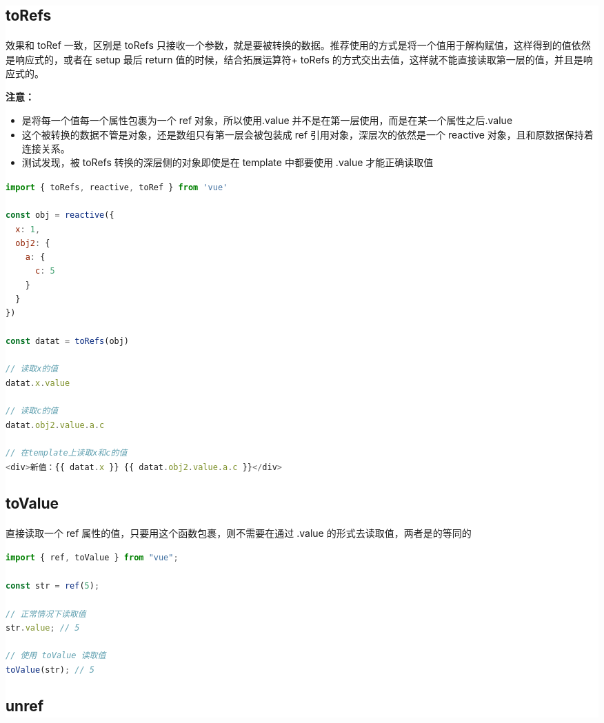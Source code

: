 ## toRefs

效果和 toRef 一致，区别是 toRefs 只接收一个参数，就是要被转换的数据。推荐使用的方式是将一个值用于解构赋值，这样得到的值依然是响应式的，或者在 setup 最后 return 值的时候，结合拓展运算符+ toRefs 的方式交出去值，这样就不能直接读取第一层的值，并且是响应式的。

**注意：**

- 是将每一个值每一个属性包裹为一个 ref 对象，所以使用.value 并不是在第一层使用，而是在某一个属性之后.value
- 这个被转换的数据不管是对象，还是数组只有第一层会被包装成 ref 引用对象，深层次的依然是一个 reactive 对象，且和原数据保持着连接关系。
- 测试发现，被 toRefs 转换的深层侧的对象即使是在 template 中都要使用 .value 才能正确读取值

```js
import { toRefs, reactive, toRef } from 'vue'

const obj = reactive({
  x: 1,
  obj2: {
    a: {
      c: 5
    }
  }
})

const datat = toRefs(obj)

// 读取x的值
datat.x.value

// 读取c的值
datat.obj2.value.a.c

// 在template上读取x和c的值
<div>新值：{{ datat.x }} {{ datat.obj2.value.a.c }}</div>
```

## toValue

直接读取一个 ref 属性的值，只要用这个函数包裹，则不需要在通过 .value 的形式去读取值，两者是的等同的

```js
import { ref, toValue } from "vue";

const str = ref(5);

// 正常情况下读取值
str.value; // 5

// 使用 toValue 读取值
toValue(str); // 5
```

## unref
